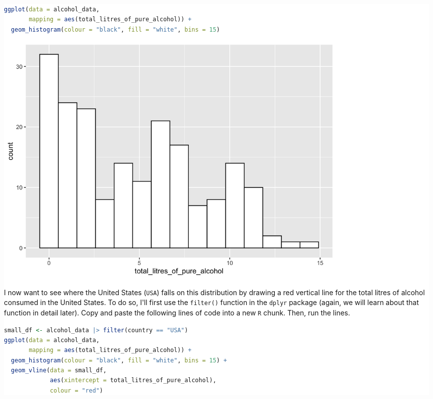 
```r
ggplot(data = alcohol_data,
       mapping = aes(total_litres_of_pure_alcohol)) +
  geom_histogram(colour = "black", fill = "white", bins = 15)
```

<img src="01-intro_files/figure-html/unnamed-chunk-6-1.png" width="672" />

I now want to see where the United States (`USA`) falls on this distribution by drawing a red vertical line for the total litres of alcohol consumed in the United States. To do so, I'll first use the `filter()` function in the `dplyr` package (again, we will learn about that function in detail later). Copy and paste the following lines of code into a new `R` chunk. Then, run the lines.


```r
small_df <- alcohol_data |> filter(country == "USA")
ggplot(data = alcohol_data,
       mapping = aes(total_litres_of_pure_alcohol)) +
  geom_histogram(colour = "black", fill = "white", bins = 15) +
  geom_vline(data = small_df,
             aes(xintercept = total_litres_of_pure_alcohol),
             colour = "red")
```
